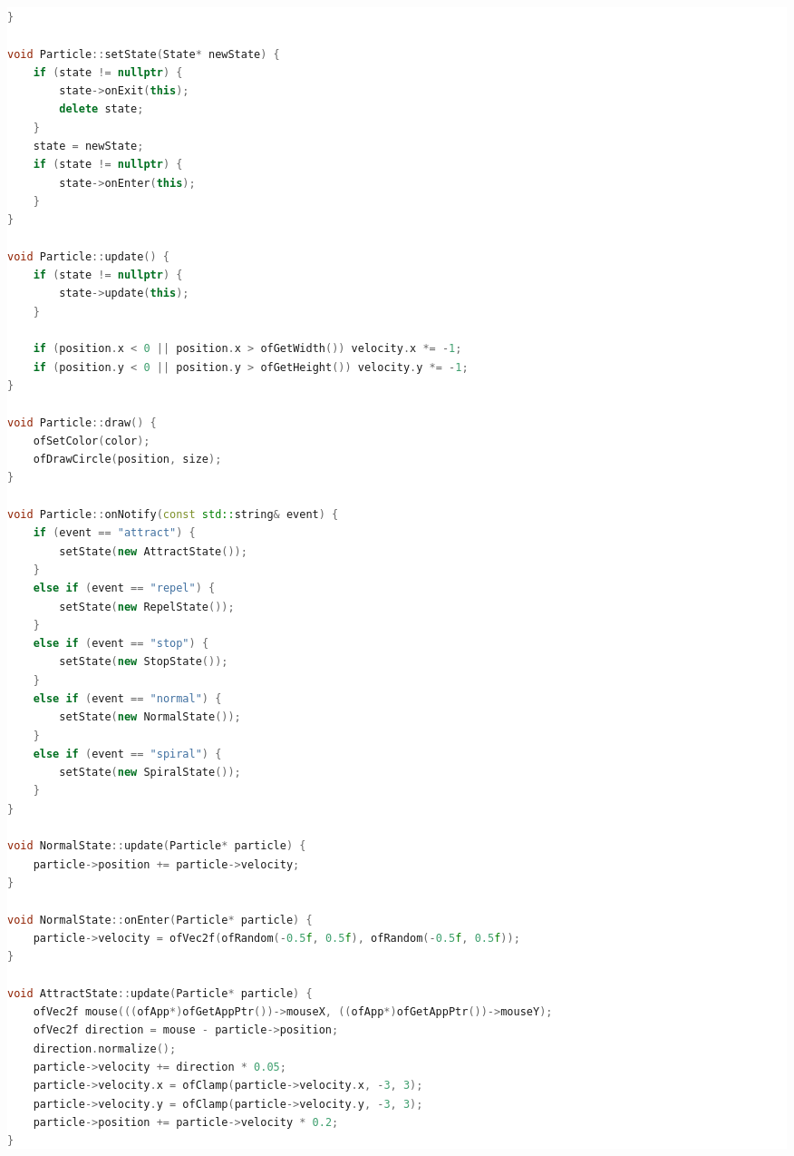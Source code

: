 ```cpp
}

void Particle::setState(State* newState) {
    if (state != nullptr) {
        state->onExit(this);
        delete state;
    }
    state = newState;
    if (state != nullptr) {
        state->onEnter(this);
    }
}

void Particle::update() {
    if (state != nullptr) {
        state->update(this);
    }

    if (position.x < 0 || position.x > ofGetWidth()) velocity.x *= -1;
    if (position.y < 0 || position.y > ofGetHeight()) velocity.y *= -1;
}

void Particle::draw() {
    ofSetColor(color);
    ofDrawCircle(position, size);
}

void Particle::onNotify(const std::string& event) {
    if (event == "attract") {
        setState(new AttractState());
    }
    else if (event == "repel") {
        setState(new RepelState());
    }
    else if (event == "stop") {
        setState(new StopState());
    }
    else if (event == "normal") {
        setState(new NormalState());
    }
    else if (event == "spiral") {
        setState(new SpiralState());
    }
}

void NormalState::update(Particle* particle) {
    particle->position += particle->velocity;
}

void NormalState::onEnter(Particle* particle) {
    particle->velocity = ofVec2f(ofRandom(-0.5f, 0.5f), ofRandom(-0.5f, 0.5f));
}

void AttractState::update(Particle* particle) {
    ofVec2f mouse(((ofApp*)ofGetAppPtr())->mouseX, ((ofApp*)ofGetAppPtr())->mouseY);
    ofVec2f direction = mouse - particle->position;
    direction.normalize();
    particle->velocity += direction * 0.05;
    particle->velocity.x = ofClamp(particle->velocity.x, -3, 3);
    particle->velocity.y = ofClamp(particle->velocity.y, -3, 3);
    particle->position += particle->velocity * 0.2;
}

```